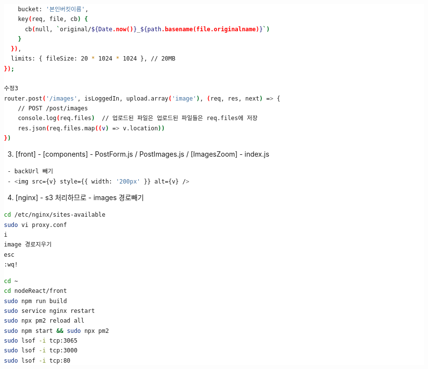 ```bash
    bucket: '본인버킷이름',
    key(req, file, cb) {
      cb(null, `original/${Date.now()}_${path.basename(file.originalname)}`)
    }
  }),
  limits: { fileSize: 20 * 1024 * 1024 }, // 20MB
});

수정3
router.post('/images', isLoggedIn, upload.array('image'), (req, res, next) => {
    // POST /post/images
    console.log(req.files)  // 업로드된 파일은 업로드된 파일들은 req.files에 저장
    res.json(req.files.map((v) => v.location))
})
```

3. [front] - [components] - PostForm.js / PostImages.js / [ImagesZoom] - index.js 
```bash
 - backUrl 빼기
 - <img src={v} style={{ width: '200px' }} alt={v} />
```

4. [nginx] - s3 처리하므로 -  images 경로빼기
```bash
cd /etc/nginx/sites-available
sudo vi proxy.conf
i
image 경로지우기
esc
:wq!
```

```bash
cd ~
cd nodeReact/front
sudo npm run build
sudo service nginx restart
sudo npx pm2 reload all
sudo npm start && sudo npx pm2
sudo lsof -i tcp:3065
sudo lsof -i tcp:3000
sudo lsof -i tcp:80
```